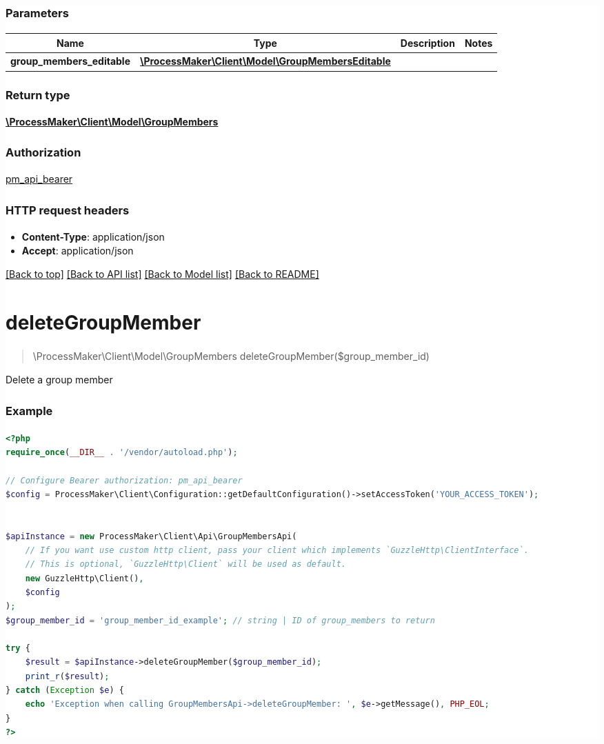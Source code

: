 ### Parameters

Name | Type | Description  | Notes
------------- | ------------- | ------------- | -------------
 **group_members_editable** | [**\ProcessMaker\Client\Model\GroupMembersEditable**](../Model/GroupMembersEditable.md)|  |

### Return type

[**\ProcessMaker\Client\Model\GroupMembers**](../Model/GroupMembers.md)

### Authorization

[pm_api_bearer](../../README.md#pm_api_bearer)

### HTTP request headers

 - **Content-Type**: application/json
 - **Accept**: application/json

[[Back to top]](#) [[Back to API list]](../../README.md#documentation-for-api-endpoints) [[Back to Model list]](../../README.md#documentation-for-models) [[Back to README]](../../README.md)

# **deleteGroupMember**
> \ProcessMaker\Client\Model\GroupMembers deleteGroupMember($group_member_id)

Delete a group member

### Example
```php
<?php
require_once(__DIR__ . '/vendor/autoload.php');

// Configure Bearer authorization: pm_api_bearer
$config = ProcessMaker\Client\Configuration::getDefaultConfiguration()->setAccessToken('YOUR_ACCESS_TOKEN');


$apiInstance = new ProcessMaker\Client\Api\GroupMembersApi(
    // If you want use custom http client, pass your client which implements `GuzzleHttp\ClientInterface`.
    // This is optional, `GuzzleHttp\Client` will be used as default.
    new GuzzleHttp\Client(),
    $config
);
$group_member_id = 'group_member_id_example'; // string | ID of group_members to return

try {
    $result = $apiInstance->deleteGroupMember($group_member_id);
    print_r($result);
} catch (Exception $e) {
    echo 'Exception when calling GroupMembersApi->deleteGroupMember: ', $e->getMessage(), PHP_EOL;
}
?>
```
